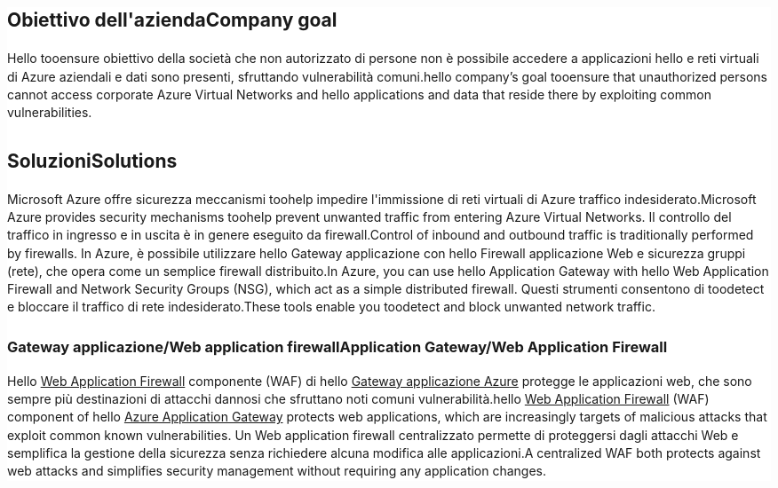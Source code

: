## <a name="company-goal"></a><span data-ttu-id="fe3d7-117">Obiettivo dell'azienda</span><span class="sxs-lookup"><span data-stu-id="fe3d7-117">Company goal</span></span>

<span data-ttu-id="fe3d7-118">Hello tooensure obiettivo della società che non autorizzato di persone non è possibile accedere a applicazioni hello e reti virtuali di Azure aziendali e dati sono presenti, sfruttando vulnerabilità comuni.</span><span class="sxs-lookup"><span data-stu-id="fe3d7-118">hello company’s goal tooensure that unauthorized persons cannot access corporate Azure Virtual Networks and hello applications and data that reside there by exploiting common vulnerabilities.</span></span> 

## <a name="solutions"></a><span data-ttu-id="fe3d7-119">Soluzioni</span><span class="sxs-lookup"><span data-stu-id="fe3d7-119">Solutions</span></span>

<span data-ttu-id="fe3d7-120">Microsoft Azure offre sicurezza meccanismi toohelp impedire l'immissione di reti virtuali di Azure traffico indesiderato.</span><span class="sxs-lookup"><span data-stu-id="fe3d7-120">Microsoft Azure provides security mechanisms toohelp prevent unwanted traffic from entering Azure Virtual Networks.</span></span> <span data-ttu-id="fe3d7-121">Il controllo del traffico in ingresso e in uscita è in genere eseguito da firewall.</span><span class="sxs-lookup"><span data-stu-id="fe3d7-121">Control of inbound and outbound traffic is traditionally performed by firewalls.</span></span> <span data-ttu-id="fe3d7-122">In Azure, è possibile utilizzare hello Gateway applicazione con hello Firewall applicazione Web e sicurezza gruppi (rete), che opera come un semplice firewall distribuito.</span><span class="sxs-lookup"><span data-stu-id="fe3d7-122">In Azure, you can use hello Application Gateway with hello Web Application Firewall and Network Security Groups (NSG), which act as a simple distributed firewall.</span></span> <span data-ttu-id="fe3d7-123">Questi strumenti consentono di toodetect e bloccare il traffico di rete indesiderato.</span><span class="sxs-lookup"><span data-stu-id="fe3d7-123">These tools enable you toodetect and block unwanted network traffic.</span></span>

### <a name="application-gatewayweb-application-firewall"></a><span data-ttu-id="fe3d7-124">Gateway applicazione/Web application firewall</span><span class="sxs-lookup"><span data-stu-id="fe3d7-124">Application Gateway/Web Application Firewall</span></span>

<span data-ttu-id="fe3d7-125">Hello [Web Application Firewall](https://docs.microsoft.com/azure/application-gateway/application-gateway-web-application-firewall-overview) componente (WAF) di hello [Gateway applicazione Azure](https://docs.microsoft.com/azure/application-gateway/application-gateway-introduction) protegge le applicazioni web, che sono sempre più destinazioni di attacchi dannosi che sfruttano noti comuni vulnerabilità.</span><span class="sxs-lookup"><span data-stu-id="fe3d7-125">hello [Web Application Firewall](https://docs.microsoft.com/azure/application-gateway/application-gateway-web-application-firewall-overview) (WAF) component of hello [Azure Application Gateway](https://docs.microsoft.com/azure/application-gateway/application-gateway-introduction) protects web applications, which are increasingly targets of malicious attacks that exploit common known vulnerabilities.</span></span> <span data-ttu-id="fe3d7-126">Un Web application firewall centralizzato permette di proteggersi dagli attacchi Web e semplifica la gestione della sicurezza senza richiedere alcuna modifica alle applicazioni.</span><span class="sxs-lookup"><span data-stu-id="fe3d7-126">A centralized WAF both protects against web attacks and simplifies security management without requiring any application changes.</span></span>
